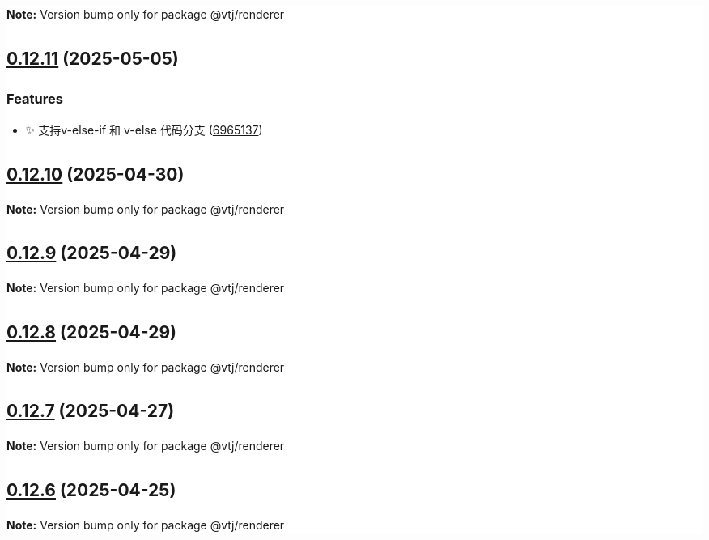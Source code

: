 **Note:** Version bump only for package @vtj/renderer





## [0.12.11](https://gitee.com/newgateway/vtj/compare/@vtj/renderer@0.12.10...@vtj/renderer@0.12.11) (2025-05-05)


### Features

* ✨ 支持v-else-if 和 v-else 代码分支 ([6965137](https://gitee.com/newgateway/vtj/commits/69651374b83bffd4bb65f4e8d7de82eb4dc87e7d))





## [0.12.10](https://gitee.com/newgateway/vtj/compare/@vtj/renderer@0.12.9...@vtj/renderer@0.12.10) (2025-04-30)

**Note:** Version bump only for package @vtj/renderer





## [0.12.9](https://gitee.com/newgateway/vtj/compare/@vtj/renderer@0.12.8...@vtj/renderer@0.12.9) (2025-04-29)

**Note:** Version bump only for package @vtj/renderer





## [0.12.8](https://gitee.com/newgateway/vtj/compare/@vtj/renderer@0.12.7...@vtj/renderer@0.12.8) (2025-04-29)

**Note:** Version bump only for package @vtj/renderer





## [0.12.7](https://gitee.com/newgateway/vtj/compare/@vtj/renderer@0.12.6...@vtj/renderer@0.12.7) (2025-04-27)

**Note:** Version bump only for package @vtj/renderer





## [0.12.6](https://gitee.com/newgateway/vtj/compare/@vtj/renderer@0.12.5...@vtj/renderer@0.12.6) (2025-04-25)

**Note:** Version bump only for package @vtj/renderer



